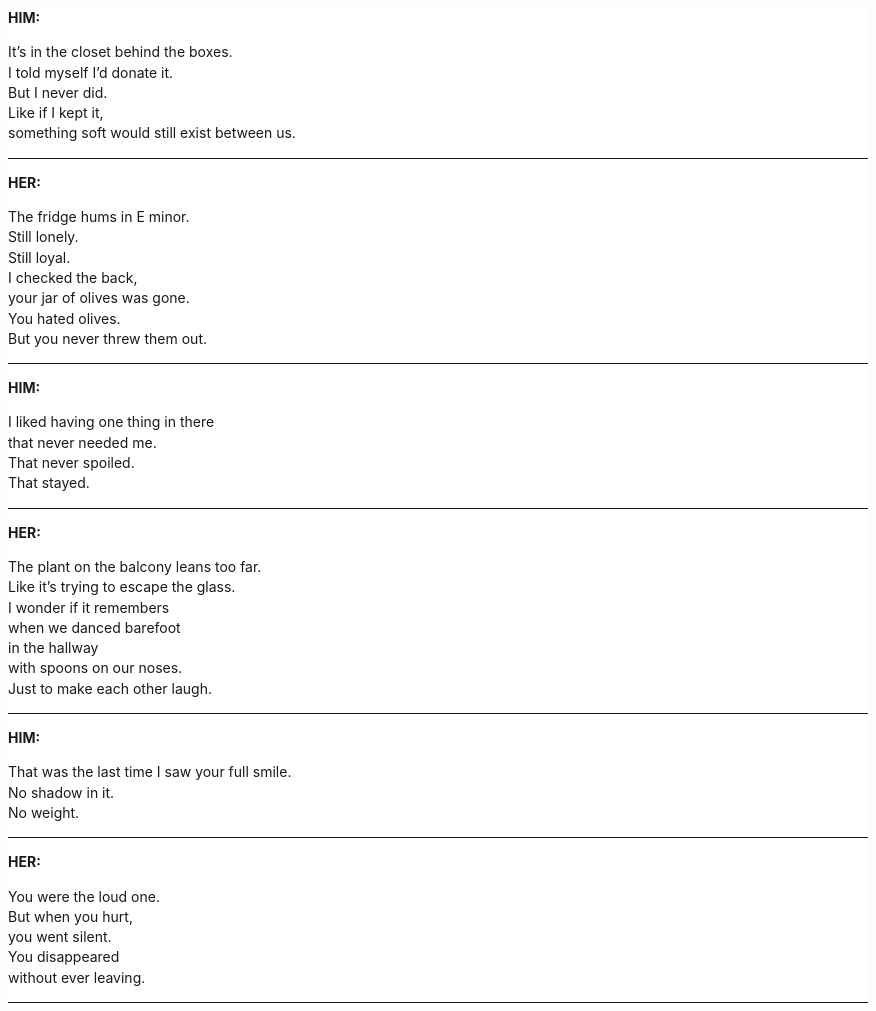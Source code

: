 **HIM:**

It’s in the closet behind the boxes.  
I told myself I’d donate it.  
But I never did.  
Like if I kept it,  
something soft would still exist between us.

---

**HER:**

The fridge hums in E minor.  
Still lonely.  
Still loyal.  
I checked the back,  
your jar of olives was gone.  
You hated olives.  
But you never threw them out.

---

**HIM:**

I liked having one thing in there  
that never needed me.  
That never spoiled.  
That stayed.

---

**HER:**

The plant on the balcony leans too far.  
Like it’s trying to escape the glass.  
I wonder if it remembers  
when we danced barefoot  
in the hallway  
with spoons on our noses.  
Just to make each other laugh.

---

**HIM:**

That was the last time I saw your full smile.  
No shadow in it.  
No weight.

---

**HER:**

You were the loud one.  
But when you hurt,  
you went silent.  
You disappeared  
without ever leaving.

---